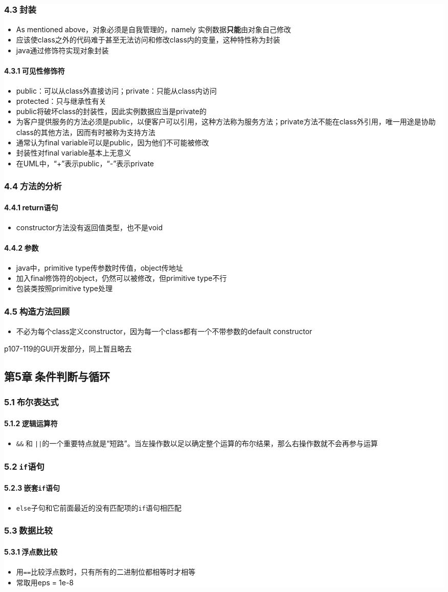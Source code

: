 ### 4.3 封装

- As mentioned above，对象必须是自我管理的，namely 实例数据**只能**由对象自己修改
- 应该使class之外的代码难于甚至无法访问和修改class内的变量，这种特性称为封装
- java通过修饰符实现对象封装

#### 4.3.1 可见性修饰符

- public：可以从class外直接访问；private：只能从class内访问
- protected：只与继承性有关
- public将破坏class的封装性，因此实例数据应当是private的
- 为客户提供服务的方法必须是public，以便客户可以引用，这种方法称为服务方法；private方法不能在class外引用，唯一用途是协助class的其他方法，因而有时被称为支持方法
- 通常认为final variable可以是public，因为他们不可能被修改
- 封装性对final variable基本上无意义
- 在UML中，“+”表示public，“-”表示private

### 4.4 方法的分析

#### 4.4.1 return语句

- constructor方法没有返回值类型，也不是void

#### 4.4.2 参数

- java中，primitive type传参数时传值，object传地址
- 加入final修饰符的object，仍然可以被修改，但primitive type不行
- 包装类按照primitive type处理

### 4.5 构造方法回顾

- 不必为每个class定义constructor，因为每一个class都有一个不带参数的default constructor

p107-119的GUI开发部分，同上暂且略去

## 第5章 条件判断与循环

### 5.1 布尔表达式

#### 5.1.2 逻辑运算符

- `&&` 和 `||`的一个重要特点就是“短路”。当左操作数以足以确定整个运算的布尔结果，那么右操作数就不会再参与运算

### 5.2 `if`语句

#### 5.2.3 嵌套`if`语句

- `else`子句和它前面最近的没有匹配项的`if`语句相匹配

### 5.3 数据比较

#### 5.3.1 浮点数比较

- 用`==`比较浮点数时，只有所有的二进制位都相等时才相等
- 常取用eps = 1e-8
